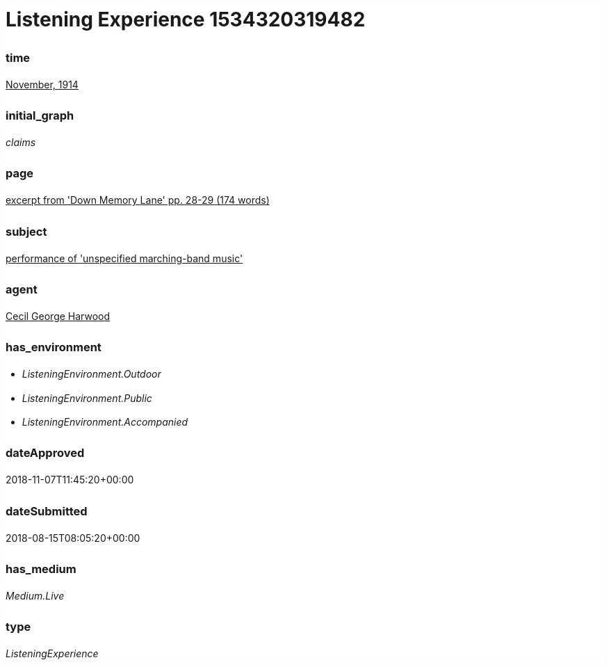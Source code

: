 # Listening Experience 1534320319482

### time


[November, 1914](#November-1914)

### initial_graph


*claims*

### page


[excerpt from 'Down Memory Lane' pp. 28-29 (174 words)](#excerpt-from-'Down-Memory-Lane'-pp.-28-29-(174-words))

### subject


[performance of 'unspecified marching-band music'](#performance-of-'unspecified-marching-band-music')

### agent


[Cecil George Harwood](#Cecil-George-Harwood)

### has_environment

 - *ListeningEnvironment.Outdoor*

 - *ListeningEnvironment.Public*

 - *ListeningEnvironment.Accompanied*

### dateApproved


2018-11-07T11:45:20+00:00

### dateSubmitted


2018-08-15T08:05:20+00:00

### has_medium


*Medium.Live*

### type


*ListeningExperience*
